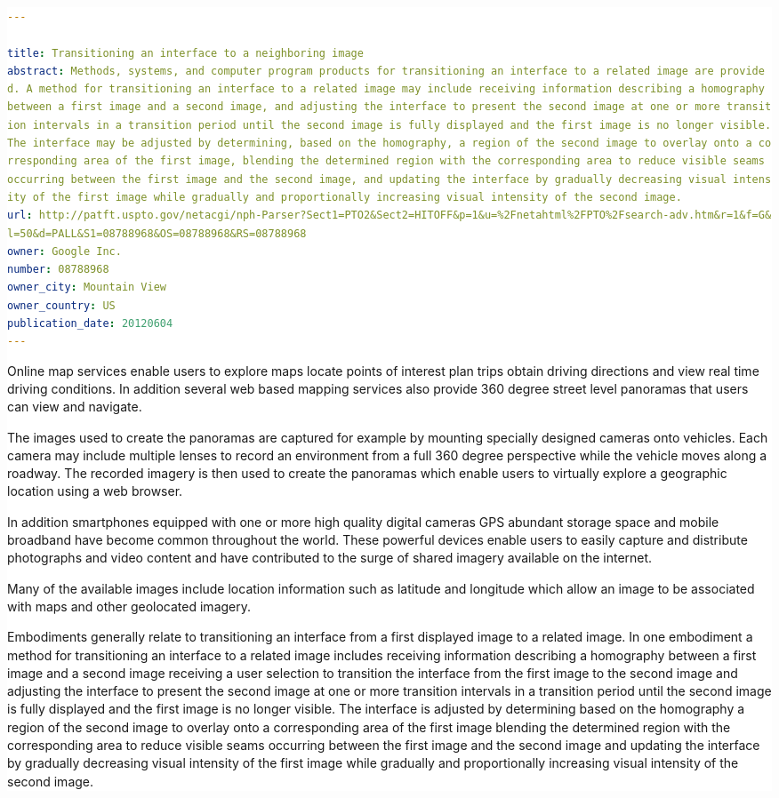 ```yaml
---

title: Transitioning an interface to a neighboring image
abstract: Methods, systems, and computer program products for transitioning an interface to a related image are provided. A method for transitioning an interface to a related image may include receiving information describing a homography between a first image and a second image, and adjusting the interface to present the second image at one or more transition intervals in a transition period until the second image is fully displayed and the first image is no longer visible. The interface may be adjusted by determining, based on the homography, a region of the second image to overlay onto a corresponding area of the first image, blending the determined region with the corresponding area to reduce visible seams occurring between the first image and the second image, and updating the interface by gradually decreasing visual intensity of the first image while gradually and proportionally increasing visual intensity of the second image.
url: http://patft.uspto.gov/netacgi/nph-Parser?Sect1=PTO2&Sect2=HITOFF&p=1&u=%2Fnetahtml%2FPTO%2Fsearch-adv.htm&r=1&f=G&l=50&d=PALL&S1=08788968&OS=08788968&RS=08788968
owner: Google Inc.
number: 08788968
owner_city: Mountain View
owner_country: US
publication_date: 20120604
---
```

Online map services enable users to explore maps locate points of interest plan trips obtain driving directions and view real time driving conditions. In addition several web based mapping services also provide 360 degree street level panoramas that users can view and navigate.

The images used to create the panoramas are captured for example by mounting specially designed cameras onto vehicles. Each camera may include multiple lenses to record an environment from a full 360 degree perspective while the vehicle moves along a roadway. The recorded imagery is then used to create the panoramas which enable users to virtually explore a geographic location using a web browser.

In addition smartphones equipped with one or more high quality digital cameras GPS abundant storage space and mobile broadband have become common throughout the world. These powerful devices enable users to easily capture and distribute photographs and video content and have contributed to the surge of shared imagery available on the internet.

Many of the available images include location information such as latitude and longitude which allow an image to be associated with maps and other geolocated imagery.

Embodiments generally relate to transitioning an interface from a first displayed image to a related image. In one embodiment a method for transitioning an interface to a related image includes receiving information describing a homography between a first image and a second image receiving a user selection to transition the interface from the first image to the second image and adjusting the interface to present the second image at one or more transition intervals in a transition period until the second image is fully displayed and the first image is no longer visible. The interface is adjusted by determining based on the homography a region of the second image to overlay onto a corresponding area of the first image blending the determined region with the corresponding area to reduce visible seams occurring between the first image and the second image and updating the interface by gradually decreasing visual intensity of the first image while gradually and proportionally increasing visual intensity of the second image.
